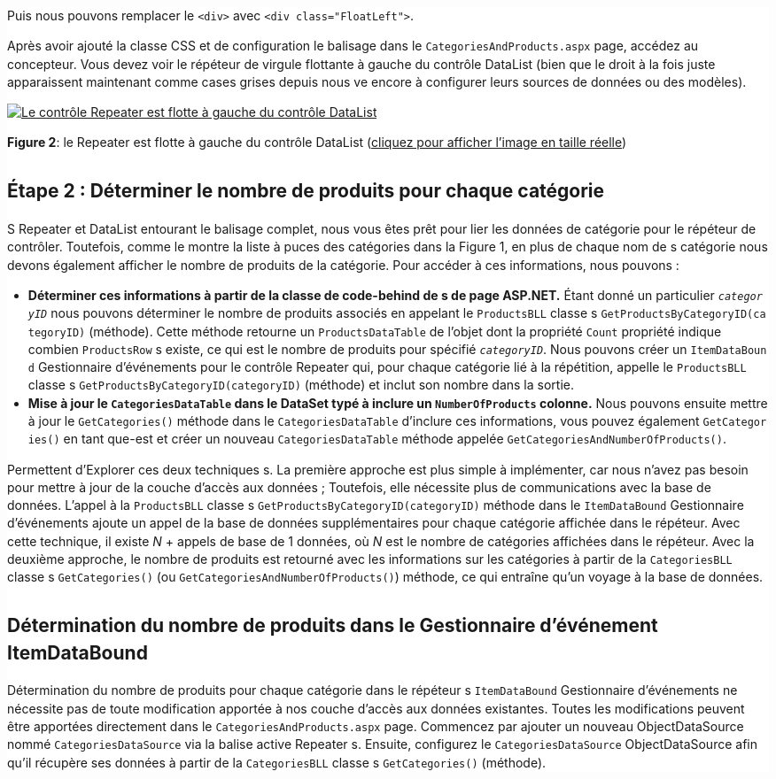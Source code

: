 Puis nous pouvons remplacer le `<div>` avec `<div class="FloatLeft">`.

Après avoir ajouté la classe CSS et de configuration le balisage dans le `CategoriesAndProducts.aspx` page, accédez au concepteur. Vous devez voir le répéteur de virgule flottante à gauche du contrôle DataList (bien que le droit à la fois juste apparaissent maintenant comme cases grises depuis nous ve encore à configurer leurs sources de données ou des modèles).


[![Le contrôle Repeater est flotte à gauche du contrôle DataList](master-detail-using-a-bulleted-list-of-master-records-with-a-details-datalist-cs/_static/image5.png)](master-detail-using-a-bulleted-list-of-master-records-with-a-details-datalist-cs/_static/image4.png)

**Figure 2**: le Repeater est flotte à gauche du contrôle DataList ([cliquez pour afficher l’image en taille réelle](master-detail-using-a-bulleted-list-of-master-records-with-a-details-datalist-cs/_static/image6.png))


## <a name="step-2-determining-the-number-of-products-for-each-category"></a>Étape 2 : Déterminer le nombre de produits pour chaque catégorie

S Repeater et DataList entourant le balisage complet, nous vous êtes prêt pour lier les données de catégorie pour le répéteur de contrôler. Toutefois, comme le montre la liste à puces des catégories dans la Figure 1, en plus de chaque nom de s catégorie nous devons également afficher le nombre de produits de la catégorie. Pour accéder à ces informations, nous pouvons :

- **Déterminer ces informations à partir de la classe de code-behind de s de page ASP.NET.** Étant donné un particulier *`categoryID`* nous pouvons déterminer le nombre de produits associés en appelant le `ProductsBLL` classe s `GetProductsByCategoryID(categoryID)` (méthode). Cette méthode retourne un `ProductsDataTable` de l’objet dont la propriété `Count` propriété indique combien `ProductsRow` s existe, ce qui est le nombre de produits pour spécifié *`categoryID`*. Nous pouvons créer un `ItemDataBound` Gestionnaire d’événements pour le contrôle Repeater qui, pour chaque catégorie lié à la répétition, appelle le `ProductsBLL` classe s `GetProductsByCategoryID(categoryID)` (méthode) et inclut son nombre dans la sortie.
- **Mise à jour le `CategoriesDataTable` dans le DataSet typé à inclure un `NumberOfProducts` colonne.** Nous pouvons ensuite mettre à jour le `GetCategories()` méthode dans le `CategoriesDataTable` d’inclure ces informations, vous pouvez également `GetCategories()` en tant que-est et créer un nouveau `CategoriesDataTable` méthode appelée `GetCategoriesAndNumberOfProducts()`.

Permettent d’Explorer ces deux techniques s. La première approche est plus simple à implémenter, car nous n’avez pas besoin pour mettre à jour de la couche d’accès aux données ; Toutefois, elle nécessite plus de communications avec la base de données. L’appel à la `ProductsBLL` classe s `GetProductsByCategoryID(categoryID)` méthode dans le `ItemDataBound` Gestionnaire d’événements ajoute un appel de la base de données supplémentaires pour chaque catégorie affichée dans le répéteur. Avec cette technique, il existe *N* + appels de base de 1 données, où *N* est le nombre de catégories affichées dans le répéteur. Avec la deuxième approche, le nombre de produits est retourné avec les informations sur les catégories à partir de la `CategoriesBLL` classe s `GetCategories()` (ou `GetCategoriesAndNumberOfProducts()`) méthode, ce qui entraîne qu’un voyage à la base de données.

## <a name="determining-the-number-of-products-in-the-itemdatabound-event-handler"></a>Détermination du nombre de produits dans le Gestionnaire d’événement ItemDataBound

Détermination du nombre de produits pour chaque catégorie dans le répéteur s `ItemDataBound` Gestionnaire d’événements ne nécessite pas de toute modification apportée à nos couche d’accès aux données existantes. Toutes les modifications peuvent être apportées directement dans le `CategoriesAndProducts.aspx` page. Commencez par ajouter un nouveau ObjectDataSource nommé `CategoriesDataSource` via la balise active Repeater s. Ensuite, configurez le `CategoriesDataSource` ObjectDataSource afin qu’il récupère ses données à partir de la `CategoriesBLL` classe s `GetCategories()` (méthode).
